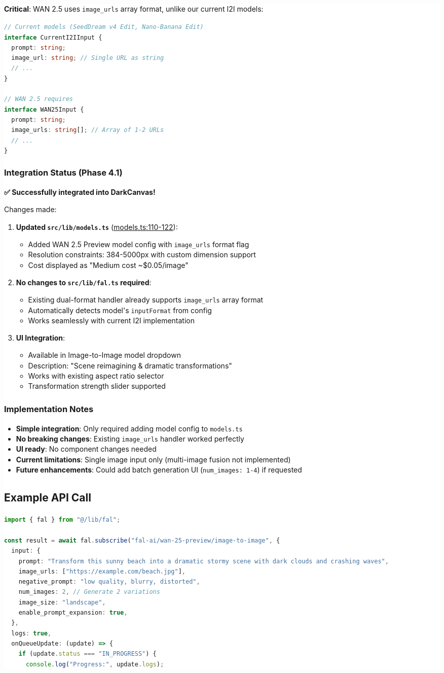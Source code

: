 **Critical**: WAN 2.5 uses `image_urls` array format, unlike our current I2I models:

```typescript
// Current models (SeedDream v4 Edit, Nano-Banana Edit)
interface CurrentI2IInput {
  prompt: string;
  image_url: string; // Single URL as string
  // ...
}

// WAN 2.5 requires
interface WAN25Input {
  prompt: string;
  image_urls: string[]; // Array of 1-2 URLs
  // ...
}
```

### Integration Status (Phase 4.1)

**✅ Successfully integrated into DarkCanvas!**

Changes made:

1. **Updated `src/lib/models.ts`** ([models.ts:110-122](../../src/lib/models.ts#L110-L122)):
   - Added WAN 2.5 Preview model config with `image_urls` format flag
   - Resolution constraints: 384-5000px with custom dimension support
   - Cost displayed as "Medium cost ~$0.05/image"

2. **No changes to `src/lib/fal.ts` required**:
   - Existing dual-format handler already supports `image_urls` array format
   - Automatically detects model's `inputFormat` from config
   - Works seamlessly with current I2I implementation

3. **UI Integration**:
   - Available in Image-to-Image model dropdown
   - Description: "Scene reimagining & dramatic transformations"
   - Works with existing aspect ratio selector
   - Transformation strength slider supported

### Implementation Notes

- **Simple integration**: Only required adding model config to `models.ts`
- **No breaking changes**: Existing `image_urls` handler worked perfectly
- **UI ready**: No component changes needed
- **Current limitations**: Single image input only (multi-image fusion not implemented)
- **Future enhancements**: Could add batch generation UI (`num_images: 1-4`) if requested

## Example API Call

```typescript
import { fal } from "@/lib/fal";

const result = await fal.subscribe("fal-ai/wan-25-preview/image-to-image", {
  input: {
    prompt: "Transform this sunny beach into a dramatic stormy scene with dark clouds and crashing waves",
    image_urls: ["https://example.com/beach.jpg"],
    negative_prompt: "low quality, blurry, distorted",
    num_images: 2, // Generate 2 variations
    image_size: "landscape",
    enable_prompt_expansion: true,
  },
  logs: true,
  onQueueUpdate: (update) => {
    if (update.status === "IN_PROGRESS") {
      console.log("Progress:", update.logs);
```